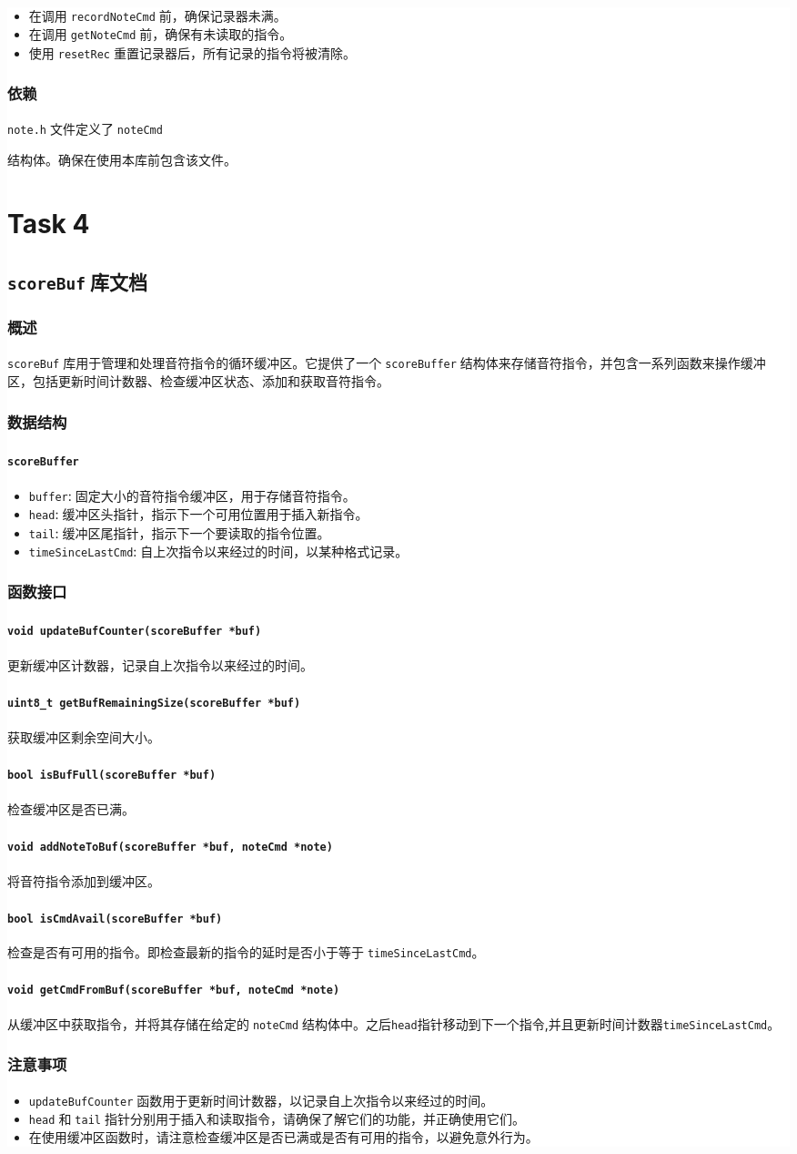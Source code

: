 - 在调用 `recordNoteCmd` 前，确保记录器未满。
- 在调用 `getNoteCmd` 前，确保有未读取的指令。
- 使用 `resetRec` 重置记录器后，所有记录的指令将被清除。

### 依赖

`note.h` 文件定义了 `noteCmd`

结构体。确保在使用本库前包含该文件。

# Task 4

## `scoreBuf` 库文档

### 概述

`scoreBuf` 库用于管理和处理音符指令的循环缓冲区。它提供了一个 `scoreBuffer` 结构体来存储音符指令，并包含一系列函数来操作缓冲区，包括更新时间计数器、检查缓冲区状态、添加和获取音符指令。

### 数据结构

#### `scoreBuffer`

- `buffer`: 固定大小的音符指令缓冲区，用于存储音符指令。
- `head`: 缓冲区头指针，指示下一个可用位置用于插入新指令。
- `tail`: 缓冲区尾指针，指示下一个要读取的指令位置。
- `timeSinceLastCmd`: 自上次指令以来经过的时间，以某种格式记录。

### 函数接口

#### `void updateBufCounter(scoreBuffer *buf)`

更新缓冲区计数器，记录自上次指令以来经过的时间。

#### `uint8_t getBufRemainingSize(scoreBuffer *buf)`

获取缓冲区剩余空间大小。

#### `bool isBufFull(scoreBuffer *buf)`

检查缓冲区是否已满。

#### `void addNoteToBuf(scoreBuffer *buf, noteCmd *note)`

将音符指令添加到缓冲区。

#### `bool isCmdAvail(scoreBuffer *buf)`

检查是否有可用的指令。即检查最新的指令的延时是否小于等于 `timeSinceLastCmd`。

#### `void getCmdFromBuf(scoreBuffer *buf, noteCmd *note)`

从缓冲区中获取指令，并将其存储在给定的 `noteCmd` 结构体中。之后`head`指针移动到下一个指令,并且更新时间计数器`timeSinceLastCmd`。

### 注意事项

- `updateBufCounter` 函数用于更新时间计数器，以记录自上次指令以来经过的时间。
- `head` 和 `tail` 指针分别用于插入和读取指令，请确保了解它们的功能，并正确使用它们。
- 在使用缓冲区函数时，请注意检查缓冲区是否已满或是否有可用的指令，以避免意外行为。
